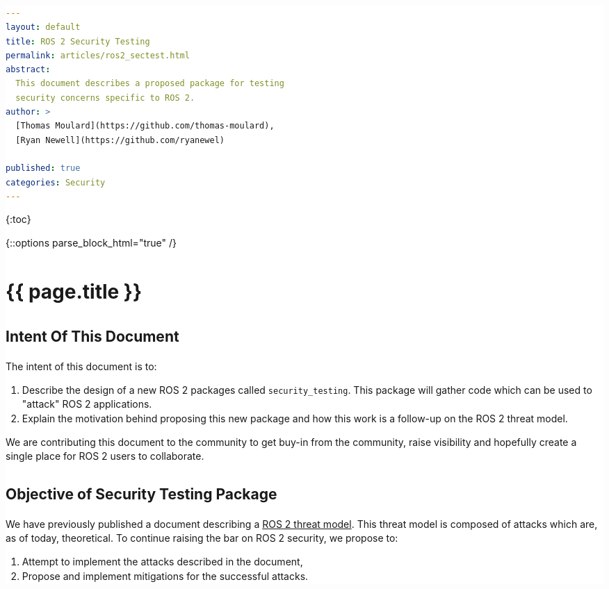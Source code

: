 ```yaml
---
layout: default
title: ROS 2 Security Testing
permalink: articles/ros2_sectest.html
abstract:
  This document describes a proposed package for testing
  security concerns specific to ROS 2.
author: >
  [Thomas Moulard](https://github.com/thomas-moulard),
  [Ryan Newell](https://github.com/ryanewel)

published: true
categories: Security
---
```


{:toc}

{::options parse_block_html="true" /}
<style>
table {
    table-layout: fixed;
    width: 100%;
}

th {
    width: 11em;
}
</style>

# {{ page.title }}

## Intent Of This Document
The intent of this document is to:

1. Describe the design of a new ROS 2 packages called `security_testing`.
This package will gather code which can be used to "attack" ROS 2 applications.
1. Explain the motivation behind proposing this new package and how this work is a follow-up on the ROS 2 threat model.

We are contributing this document to the community to get buy-in from the community, raise visibility and hopefully create a single place for ROS 2 users to collaborate.

## Objective of Security Testing Package

We have previously published a document describing a [ROS 2 threat model][threat_model].
This threat model is composed of attacks which are, as of today, theoretical.
To continue raising the bar on ROS 2 security, we propose to:

1. Attempt to implement the attacks described in the document,
2. Propose and implement mitigations for the successful attacks.


[threat_model]: http://design.ros2.org/articles/ros2_threat_model.html
[RVD]: https://github.com/aliasrobotics/RVD
[composition]: https://index.ros.org/doc/ros2/Tutorials/Composition/
[node_lifecycle]: http://design.ros2.org/articles/node_lifecycle.html